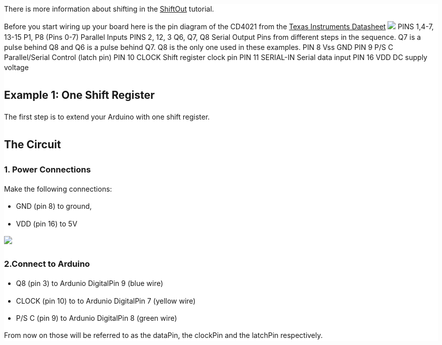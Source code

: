 There is more information about shifting in the [ShiftOut](https://www.arduino.cc/en/Tutorial/Foundations/ShiftOut) tutorial.

Before you start wiring up your board here is the pin diagram of the CD4021 from the [Texas Instruments Datasheet](https://www.arduino.cc/en/uploads/Tutorial/TI_CD4021.pdf)
![](assets/shftin*cd4021*pins.png) PINS 1,4-7, 13-15
 P1, P8 (Pins 0-7)
 Parallel Inputs
 PINS 2, 12, 3
 Q6, Q7, Q8
 Serial Output Pins from different steps in the sequence. Q7 is a pulse behind Q8 and Q6 is a pulse behind Q7. Q8 is the only one used in these examples.
 PIN 8
 Vss
 GND
 PIN 9
 P/S C
 Parallel/Serial Control (latch pin)
 PIN 10
 CLOCK
 Shift register clock pin
 PIN 11
 SERIAL-IN
 Serial data input
 PIN 16
 VDD
 DC supply voltage

##  Example 1: One Shift Register

The first step is to extend your Arduino with one shift register.

## The Circuit

### 1. Power Connections

Make the following connections:

- GND (pin 8) to ground,

- VDD (pin 16) to 5V

![](assets/ShftInExmp1_1.png)

### 2.Connect to Arduino

- Q8 (pin 3)  to Ardunio DigitalPin 9 (blue wire)

- CLOCK (pin 10) to to Ardunio DigitalPin 7 (yellow wire)

- P/S C (pin 9) to Ardunio DigitalPin 8 (green wire)

From now on those will be referred to as the dataPin, the clockPin and the latchPin respectively.
